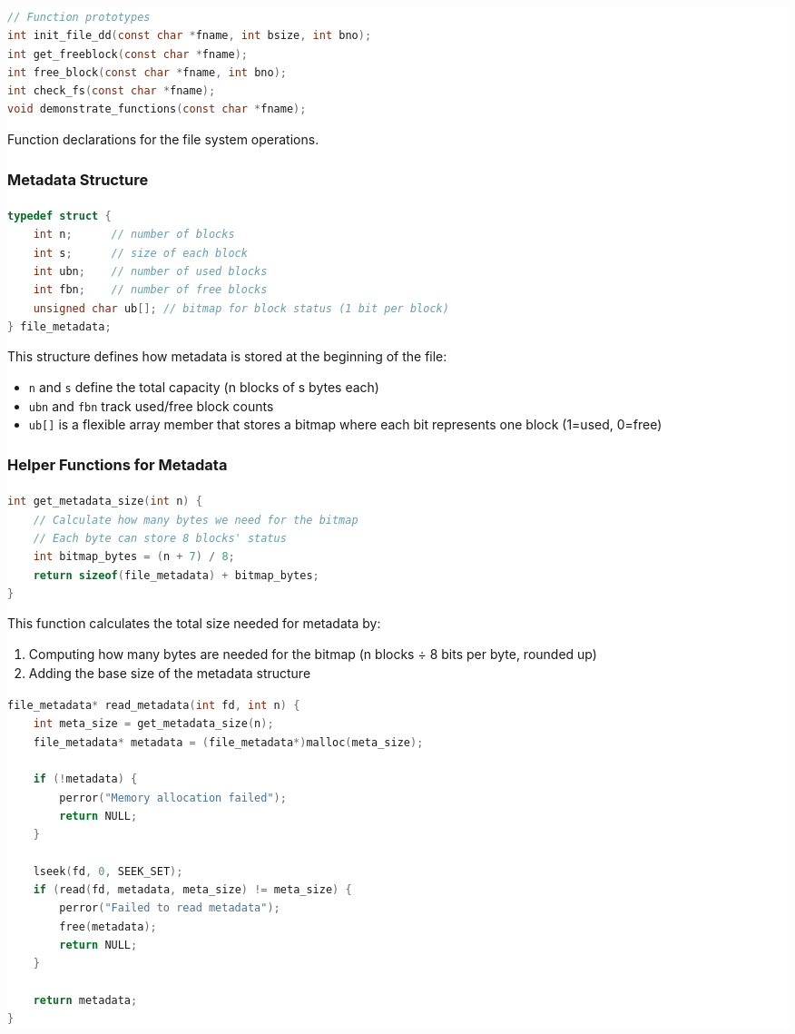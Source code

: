 ```c
// Function prototypes
int init_file_dd(const char *fname, int bsize, int bno);
int get_freeblock(const char *fname);
int free_block(const char *fname, int bno);
int check_fs(const char *fname);
void demonstrate_functions(const char *fname);
```
Function declarations for the file system operations.

### Metadata Structure

```c
typedef struct {
    int n;      // number of blocks
    int s;      // size of each block
    int ubn;    // number of used blocks
    int fbn;    // number of free blocks
    unsigned char ub[]; // bitmap for block status (1 bit per block)
} file_metadata;
```

This structure defines how metadata is stored at the beginning of the file:
- `n` and `s` define the total capacity (n blocks of s bytes each)
- `ubn` and `fbn` track used/free block counts
- `ub[]` is a flexible array member that stores a bitmap where each bit represents one block (1=used, 0=free)

### Helper Functions for Metadata

```c
int get_metadata_size(int n) {
    // Calculate how many bytes we need for the bitmap
    // Each byte can store 8 blocks' status
    int bitmap_bytes = (n + 7) / 8;
    return sizeof(file_metadata) + bitmap_bytes;
}
```

This function calculates the total size needed for metadata by:
1. Computing how many bytes are needed for the bitmap (n blocks ÷ 8 bits per byte, rounded up)
2. Adding the base size of the metadata structure

```c
file_metadata* read_metadata(int fd, int n) {
    int meta_size = get_metadata_size(n);
    file_metadata* metadata = (file_metadata*)malloc(meta_size);
    
    if (!metadata) {
        perror("Memory allocation failed");
        return NULL;
    }
    
    lseek(fd, 0, SEEK_SET);
    if (read(fd, metadata, meta_size) != meta_size) {
        perror("Failed to read metadata");
        free(metadata);
        return NULL;
    }
    
    return metadata;
}
```
